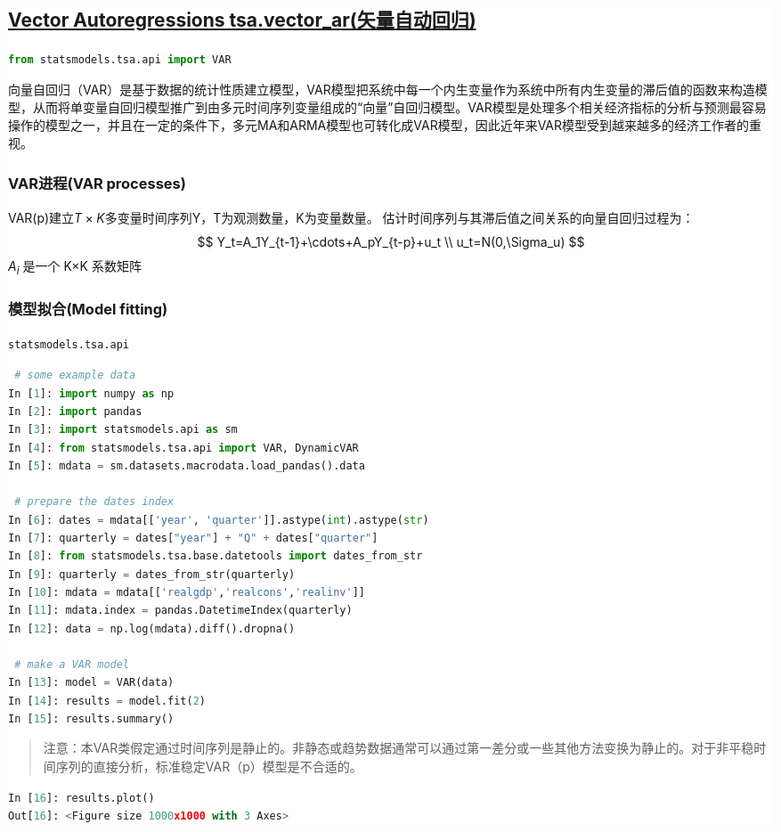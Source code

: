 ## [Vector Autoregressions tsa.vector_ar(矢量自动回归)](http://www.statsmodels.org/stable/vector_ar.htmls)


```python
from statsmodels.tsa.api import VAR
```
向量自回归（VAR）是基于数据的统计性质建立模型，VAR模型把系统中每一个内生变量作为系统中所有内生变量的滞后值的函数来构造模型，从而将单变量自回归模型推广到由多元时间序列变量组成的“向量”自回归模型。VAR模型是处理多个相关经济指标的分析与预测最容易操作的模型之一，并且在一定的条件下，多元MA和ARMA模型也可转化成VAR模型，因此近年来VAR模型受到越来越多的经济工作者的重视。

### VAR进程(VAR processes)
VAR\(p\)建立$T \times K$多变量时间序列Y，T为观测数量，K为变量数量。
估计时间序列与其滞后值之间关系的向量自回归过程为：
$$
Y_t=A_1Y_{t-1}+\cdots+A_pY_{t-p}+u_t \\
u_t=N(0,\Sigma_u)
$$
$A_i$ 是一个 K×K 系数矩阵

### 模型拟合(Model fitting)
`statsmodels.tsa.api`
```python
 # some example data
In [1]: import numpy as np
In [2]: import pandas
In [3]: import statsmodels.api as sm
In [4]: from statsmodels.tsa.api import VAR, DynamicVAR
In [5]: mdata = sm.datasets.macrodata.load_pandas().data

 # prepare the dates index
In [6]: dates = mdata[['year', 'quarter']].astype(int).astype(str)
In [7]: quarterly = dates["year"] + "Q" + dates["quarter"]
In [8]: from statsmodels.tsa.base.datetools import dates_from_str
In [9]: quarterly = dates_from_str(quarterly)
In [10]: mdata = mdata[['realgdp','realcons','realinv']]
In [11]: mdata.index = pandas.DatetimeIndex(quarterly)
In [12]: data = np.log(mdata).diff().dropna()

 # make a VAR model
In [13]: model = VAR(data)
In [14]: results = model.fit(2)
In [15]: results.summary()
```
> 注意：本VAR类假定通过时间序列是静止的。非静态或趋势数据通常可以通过第一差分或一些其他方法变换为静止的。对于非平稳时间序列的直接分析，标准稳定VAR（p）模型是不合适的。


```python
In [16]: results.plot()
Out[16]: <Figure size 1000x1000 with 3 Axes>
```